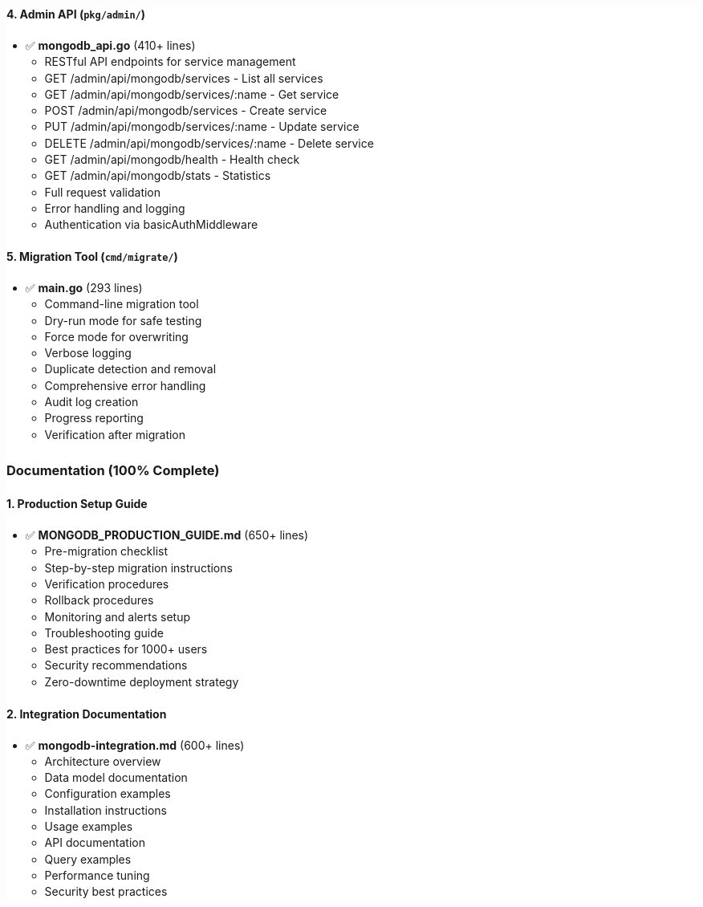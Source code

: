 #### 4. Admin API (`pkg/admin/`)
- ✅ **mongodb_api.go** (410+ lines)
  - RESTful API endpoints for service management
  - GET /admin/api/mongodb/services - List all services
  - GET /admin/api/mongodb/services/:name - Get service
  - POST /admin/api/mongodb/services - Create service
  - PUT /admin/api/mongodb/services/:name - Update service
  - DELETE /admin/api/mongodb/services/:name - Delete service
  - GET /admin/api/mongodb/health - Health check
  - GET /admin/api/mongodb/stats - Statistics
  - Full request validation
  - Error handling and logging
  - Authentication via basicAuthMiddleware

#### 5. Migration Tool (`cmd/migrate/`)
- ✅ **main.go** (293 lines)
  - Command-line migration tool
  - Dry-run mode for safe testing
  - Force mode for overwriting
  - Verbose logging
  - Duplicate detection and removal
  - Comprehensive error handling
  - Audit log creation
  - Progress reporting
  - Verification after migration

### Documentation (100% Complete)

#### 1. Production Setup Guide
- ✅ **MONGODB_PRODUCTION_GUIDE.md** (650+ lines)
  - Pre-migration checklist
  - Step-by-step migration instructions
  - Verification procedures
  - Rollback procedures
  - Monitoring and alerts setup
  - Troubleshooting guide
  - Best practices for 1000+ users
  - Security recommendations
  - Zero-downtime deployment strategy

#### 2. Integration Documentation
- ✅ **mongodb-integration.md** (600+ lines)
  - Architecture overview
  - Data model documentation
  - Configuration examples
  - Installation instructions
  - Usage examples
  - API documentation
  - Query examples
  - Performance tuning
  - Security best practices
